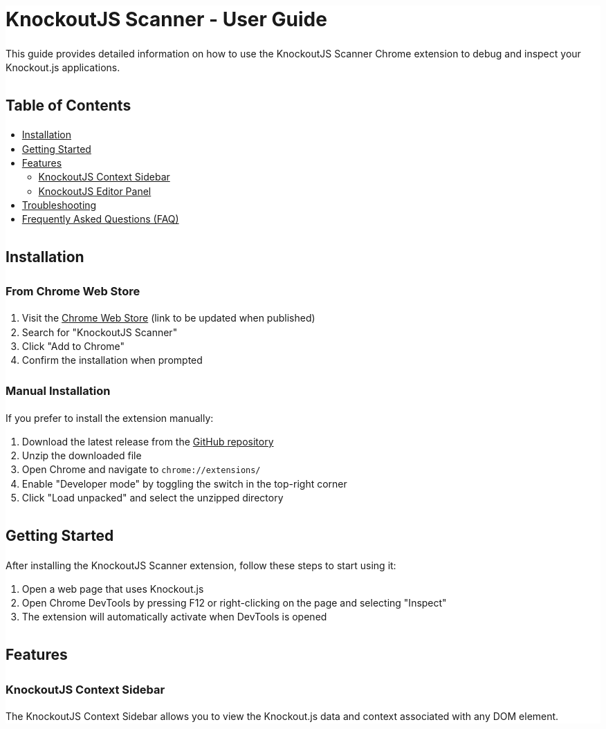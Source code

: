 # KnockoutJS Scanner - User Guide

This guide provides detailed information on how to use the KnockoutJS Scanner Chrome extension to debug and inspect your Knockout.js applications.

## Table of Contents

- [Installation](#installation)
- [Getting Started](#getting-started)
- [Features](#features)
  - [KnockoutJS Context Sidebar](#knockoutjs-context-sidebar)
  - [KnockoutJS Editor Panel](#knockoutjs-editor-panel)
- [Troubleshooting](#troubleshooting)
- [Frequently Asked Questions (FAQ)](#frequently-asked-questions-faq)

## Installation

### From Chrome Web Store

1. Visit the [Chrome Web Store](https://chrome.google.com/webstore/category/extensions) (link to be updated when published)
2. Search for "KnockoutJS Scanner"
3. Click "Add to Chrome"
4. Confirm the installation when prompted

### Manual Installation

If you prefer to install the extension manually:

1. Download the latest release from the [GitHub repository](https://github.com/yourusername/ko-scanner/releases)
2. Unzip the downloaded file
3. Open Chrome and navigate to `chrome://extensions/`
4. Enable "Developer mode" by toggling the switch in the top-right corner
5. Click "Load unpacked" and select the unzipped directory

## Getting Started

After installing the KnockoutJS Scanner extension, follow these steps to start using it:

1. Open a web page that uses Knockout.js
2. Open Chrome DevTools by pressing F12 or right-clicking on the page and selecting "Inspect"
3. The extension will automatically activate when DevTools is opened

## Features

### KnockoutJS Context Sidebar

The KnockoutJS Context Sidebar allows you to view the Knockout.js data and context associated with any DOM element.
